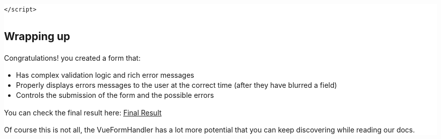 ```vue
</script>
```

## Wrapping up

Congratulations! you created a form that:

- Has complex validation logic and rich error messages
- Properly displays errors messages to the user at the correct time (after they have blurred a field)
- Controls the submission of the form and the possible errors

You can check the final result here: [Final Result](link-to-final-result.com)

Of course this is not all, the VueFormHandler has a lot more potential that you can keep discovering while reading our docs.